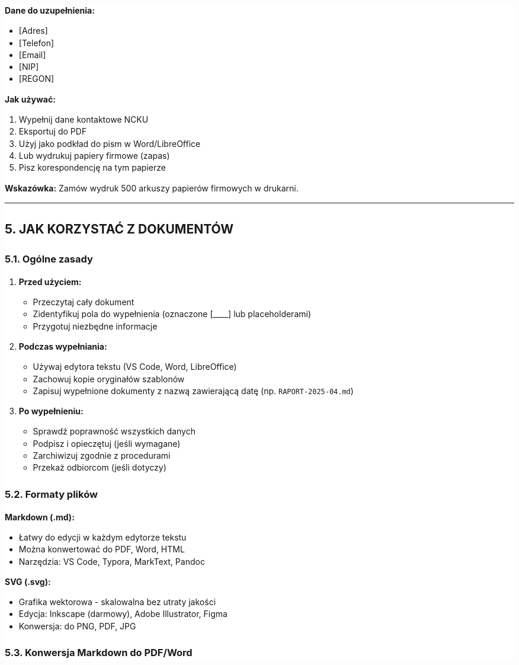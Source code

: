 **Dane do uzupełnienia:**
- [Adres]
- [Telefon]
- [Email]
- [NIP]
- [REGON]

**Jak używać:**
1. Wypełnij dane kontaktowe NCKU
2. Eksportuj do PDF
3. Użyj jako podkład do pism w Word/LibreOffice
4. Lub wydrukuj papiery firmowe (zapas)
5. Pisz korespondencję na tym papierze

**Wskazówka:**
Zamów wydruk 500 arkuszy papierów firmowych w drukarni.

---

## 5. JAK KORZYSTAĆ Z DOKUMENTÓW

### 5.1. Ogólne zasady

1. **Przed użyciem:**
   - Przeczytaj cały dokument
   - Zidentyfikuj pola do wypełnienia (oznaczone [____] lub placeholderami)
   - Przygotuj niezbędne informacje

2. **Podczas wypełniania:**
   - Używaj edytora tekstu (VS Code, Word, LibreOffice)
   - Zachowuj kopie oryginałów szablonów
   - Zapisuj wypełnione dokumenty z nazwą zawierającą datę (np. `RAPORT-2025-04.md`)

3. **Po wypełnieniu:**
   - Sprawdź poprawność wszystkich danych
   - Podpisz i opieczętuj (jeśli wymagane)
   - Zarchiwizuj zgodnie z procedurami
   - Przekaż odbiorcom (jeśli dotyczy)

### 5.2. Formaty plików

**Markdown (.md):**
- Łatwy do edycji w każdym edytorze tekstu
- Można konwertować do PDF, Word, HTML
- Narzędzia: VS Code, Typora, MarkText, Pandoc

**SVG (.svg):**
- Grafika wektorowa - skalowalna bez utraty jakości
- Edycja: Inkscape (darmowy), Adobe Illustrator, Figma
- Konwersja: do PNG, PDF, JPG

### 5.3. Konwersja Markdown do PDF/Word
